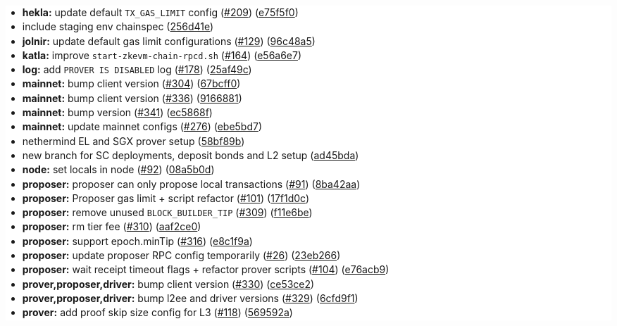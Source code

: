 * **hekla:** update default `TX_GAS_LIMIT` config ([#209](https://github.com/NethermindEth/simple-surge-node/issues/209)) ([e75f5f0](https://github.com/NethermindEth/simple-surge-node/commit/e75f5f05027c59e17d0b31122119ede035f6f2b6))
* include staging env chainspec ([256d41e](https://github.com/NethermindEth/simple-surge-node/commit/256d41ecb1e98d2fc9e91662b6c01f63ba0b6e97))
* **jolnir:** update default gas limit configurations ([#129](https://github.com/NethermindEth/simple-surge-node/issues/129)) ([96c48a5](https://github.com/NethermindEth/simple-surge-node/commit/96c48a5b2c3a5b8f42e5a29305482de46644305b))
* **katla:** improve `start-zkevm-chain-rpcd.sh` ([#164](https://github.com/NethermindEth/simple-surge-node/issues/164)) ([e56a6e7](https://github.com/NethermindEth/simple-surge-node/commit/e56a6e754774f703817ea5213968c4c6f576bcd0))
* **log:** add `PROVER IS DISABLED` log ([#178](https://github.com/NethermindEth/simple-surge-node/issues/178)) ([25af49c](https://github.com/NethermindEth/simple-surge-node/commit/25af49c14687cc8345394f690f5c94ce8aa4c6ae))
* **mainnet:** bump client version ([#304](https://github.com/NethermindEth/simple-surge-node/issues/304)) ([67bcff0](https://github.com/NethermindEth/simple-surge-node/commit/67bcff0fb5abb3a00ac6abea07b2d18e8874c618))
* **mainnet:** bump client version ([#336](https://github.com/NethermindEth/simple-surge-node/issues/336)) ([9166881](https://github.com/NethermindEth/simple-surge-node/commit/9166881fb0e9bb6025910f861143cc0720eba76e))
* **mainnet:** bump version ([#341](https://github.com/NethermindEth/simple-surge-node/issues/341)) ([ec5868f](https://github.com/NethermindEth/simple-surge-node/commit/ec5868f1f2ad6585193148b48f5ae2a32cdc9055))
* **mainnet:** update mainnet configs ([#276](https://github.com/NethermindEth/simple-surge-node/issues/276)) ([ebe5bd7](https://github.com/NethermindEth/simple-surge-node/commit/ebe5bd726915c3ff17c0f9c8b7f6c5f70e826515))
* nethermind EL and SGX prover setup ([58bf89b](https://github.com/NethermindEth/simple-surge-node/commit/58bf89bd73152117a8dee4175b5750fcb8593183))
* new branch for SC deployments, deposit bonds and L2 setup ([ad45bda](https://github.com/NethermindEth/simple-surge-node/commit/ad45bda48e0a09ec64e7e7a2e24391746989ff40))
* **node:** set locals in node ([#92](https://github.com/NethermindEth/simple-surge-node/issues/92)) ([08a5b0d](https://github.com/NethermindEth/simple-surge-node/commit/08a5b0d132bd16646dc8c10ee575ed0978f45a4c))
* **proposer:** proposer can only propose local transactions ([#91](https://github.com/NethermindEth/simple-surge-node/issues/91)) ([8ba42aa](https://github.com/NethermindEth/simple-surge-node/commit/8ba42aa089d356ea61f882f9dfc2a0091bde2476))
* **proposer:** Proposer gas limit + script refactor ([#101](https://github.com/NethermindEth/simple-surge-node/issues/101)) ([17f1d0c](https://github.com/NethermindEth/simple-surge-node/commit/17f1d0c495e146b8668c77e6c225605f586da4c3))
* **proposer:** remove unused `BLOCK_BUILDER_TIP` ([#309](https://github.com/NethermindEth/simple-surge-node/issues/309)) ([f11e6be](https://github.com/NethermindEth/simple-surge-node/commit/f11e6be27c8da1662154a0b06430a86f11ab6f1f))
* **proposer:** rm tier fee ([#310](https://github.com/NethermindEth/simple-surge-node/issues/310)) ([aaf2ce0](https://github.com/NethermindEth/simple-surge-node/commit/aaf2ce0665f3de8d69947d44ef8c7fa1521ee9b0))
* **proposer:** support epoch.minTip ([#316](https://github.com/NethermindEth/simple-surge-node/issues/316)) ([e8c1f9a](https://github.com/NethermindEth/simple-surge-node/commit/e8c1f9a836865336149839b31e4f4529d13290c9))
* **proposer:** update proposer RPC config temporarily ([#26](https://github.com/NethermindEth/simple-surge-node/issues/26)) ([23eb266](https://github.com/NethermindEth/simple-surge-node/commit/23eb266addf42fdd9e80ca2c7d66e400fc38c5dd))
* **proposer:** wait receipt timeout flags + refactor prover scripts ([#104](https://github.com/NethermindEth/simple-surge-node/issues/104)) ([e76acb9](https://github.com/NethermindEth/simple-surge-node/commit/e76acb94f888863d825b2c3f6c5be1c393552cac))
* **prover,proposer,driver:** bump  client version ([#330](https://github.com/NethermindEth/simple-surge-node/issues/330)) ([ce53ce2](https://github.com/NethermindEth/simple-surge-node/commit/ce53ce22a63069adf5c84c01769117127b7e5403))
* **prover,proposer,driver:** bump l2ee and driver versions ([#329](https://github.com/NethermindEth/simple-surge-node/issues/329)) ([6cfd9f1](https://github.com/NethermindEth/simple-surge-node/commit/6cfd9f11197500b304038e8acd10ac4008e9379f))
* **prover:** add proof skip size config for L3 ([#118](https://github.com/NethermindEth/simple-surge-node/issues/118)) ([569592a](https://github.com/NethermindEth/simple-surge-node/commit/569592a0c3d404a3fbfba99668b2cddd3b379429))